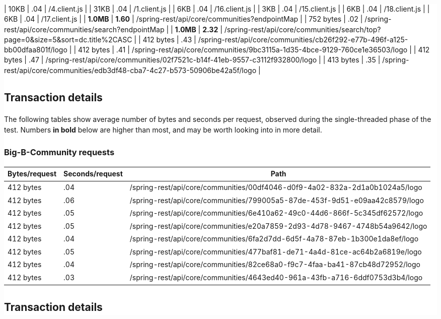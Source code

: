 | 10KB | .04 | /4.client.js |
| 31KB | .04 | /1.client.js |
| 6KB | .04 | /16.client.js |
| 3KB | .04 | /15.client.js |
| 6KB | .04 | /18.client.js |
| 6KB | .04 | /17.client.js |
| **1.0MB** | **1.60** | /spring-rest/api/core/communities?endpointMap |
| 752 bytes | .02 | /spring-rest/api/core/communities/search?endpointMap |
| **1.0MB** | **2.32** | /spring-rest/api/core/communities/search/top?page=0&size=5&sort=dc.title%2CASC |
| 412 bytes | .43 | /spring-rest/api/core/communities/cb26f292-e77b-496f-a125-bb00dfaa801f/logo |
| 412 bytes | .41 | /spring-rest/api/core/communities/9bc3115a-1d35-4bce-9129-760ce1e36503/logo |
| 412 bytes | .47 | /spring-rest/api/core/communities/02f7521c-b14f-41eb-9557-c3112f932800/logo |
| 413 bytes | .35 | /spring-rest/api/core/communities/edb3df48-cba7-4c27-b573-50906be42a5f/logo |

## Transaction details

The following tables show average number of bytes and seconds per request, observed during the
single-threaded phase of the test. Numbers **in bold** below are higher than most, and may be worth
looking into in more detail.

### Big-B-Community requests

| Bytes/request | Seconds/request | Path |
| - | - | - |
| 412 bytes | .04 | /spring-rest/api/core/communities/00df4046-d0f9-4a02-832a-2d1a0b1024a5/logo |
| 412 bytes | .06 | /spring-rest/api/core/communities/799005a5-87de-453f-9d51-e09aa42c8579/logo |
| 412 bytes | .05 | /spring-rest/api/core/communities/6e410a62-49c0-44d6-866f-5c345df62572/logo |
| 412 bytes | .05 | /spring-rest/api/core/communities/e20a7859-2d93-4d78-9467-4748b54a9642/logo |
| 412 bytes | .04 | /spring-rest/api/core/communities/6fa2d7dd-6d5f-4a78-87eb-1b300e1da8ef/logo |
| 412 bytes | .05 | /spring-rest/api/core/communities/477baf81-de71-4a4d-81ce-ac64b2a6819e/logo |
| 412 bytes | .04 | /spring-rest/api/core/communities/82ce68a0-f9c7-4faa-ba41-87cb48d72952/logo |
| 412 bytes | .03 | /spring-rest/api/core/communities/4643ed40-961a-43fb-a716-6ddf0753d3b4/logo |

## Transaction details
